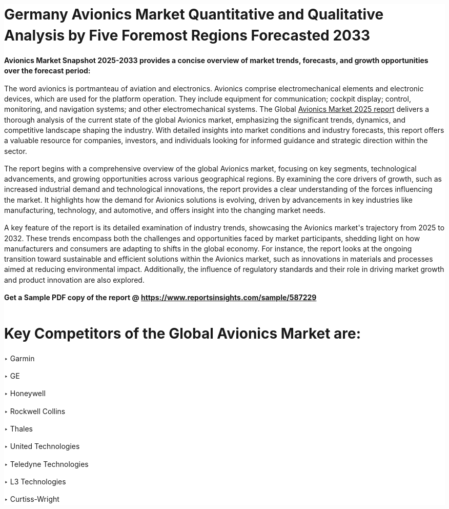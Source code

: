 # Germany Avionics Market Quantitative and Qualitative Analysis by Five Foremost Regions Forecasted 2033

<strong>Avionics Market Snapshot 2025-2033 provides a concise overview of market trends, forecasts, and growth opportunities over the forecast period:</strong>

The word avionics is portmanteau of aviation and electronics.  Avionics comprise electromechanical elements and electronic devices, which are used for the platform operation. They include equipment for communication; cockpit display; control, monitoring, and navigation systems; and other electromechanical systems. The Global <a href=https://www.reportsinsights.com/sample/587229>Avionics Market 2025 report</a> delivers a thorough analysis of the current state of the global Avionics market, emphasizing the significant trends, dynamics, and competitive landscape shaping the industry. With detailed insights into market conditions and industry forecasts, this report offers a valuable resource for companies, investors, and individuals looking for informed guidance and strategic direction within the sector.

The report begins with a comprehensive overview of the global Avionics market, focusing on key segments, technological advancements, and growing opportunities across various geographical regions. By examining the core drivers of growth, such as increased industrial demand and technological innovations, the report provides a clear understanding of the forces influencing the market. It highlights how the demand for Avionics solutions is evolving, driven by advancements in key industries like manufacturing, technology, and automotive, and offers insight into the changing market needs.

A key feature of the report is its detailed examination of industry trends, showcasing the Avionics market's trajectory from 2025 to 2032. These trends encompass both the challenges and opportunities faced by market participants, shedding light on how manufacturers and consumers are adapting to shifts in the global economy. For instance, the report looks at the ongoing transition toward sustainable and efficient solutions within the Avionics market, such as innovations in materials and processes aimed at reducing environmental impact. Additionally, the influence of regulatory standards and their role in driving market growth and product innovation are also explored.

<strong>Get a Sample PDF copy of the report @ <a href=https://www.reportsinsights.com/sample/587229>https://www.reportsinsights.com/sample/587229</a></strong>

# <strong>Key Competitors of the Global Avionics Market are:</strong>

‣ Garmin

‣ GE

‣ Honeywell

‣ Rockwell Collins

‣ Thales

‣ United Technologies

‣ Teledyne Technologies

‣ L3 Technologies

‣ Curtiss-Wright

